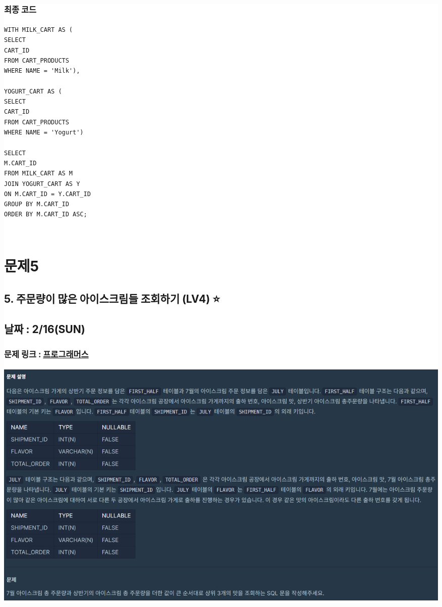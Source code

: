 ### 최종 코드
```
WITH MILK_CART AS (
SELECT
CART_ID
FROM CART_PRODUCTS
WHERE NAME = 'Milk'),

YOGURT_CART AS (
SELECT
CART_ID
FROM CART_PRODUCTS
WHERE NAME = 'Yogurt')

SELECT
M.CART_ID
FROM MILK_CART AS M
JOIN YOGURT_CART AS Y
ON M.CART_ID = Y.CART_ID
GROUP BY M.CART_ID
ORDER BY M.CART_ID ASC;
```

<BR>

# 문제5 
## 5. 주문량이 많은 아이스크림들 조회하기 (LV4) ⭐
## 날짜 : 2/16(SUN)
### 문제 링크 : [프로그래머스](https://school.programmers.co.kr/learn/courses/30/lessons/133027)

![show](../images/w6_5.png)

